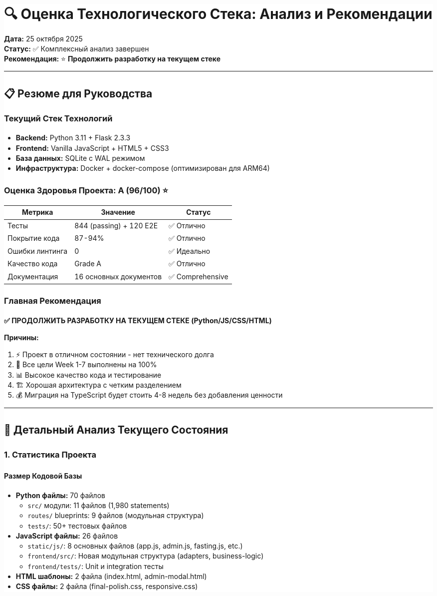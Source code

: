 # 🔍 Оценка Технологического Стека: Анализ и Рекомендации

**Дата:** 25 октября 2025  
**Статус:** ✅ Комплексный анализ завершен  
**Рекомендация:** ⭐ **Продолжить разработку на текущем стеке**

---

## 📋 Резюме для Руководства

### Текущий Стек Технологий
- **Backend:** Python 3.11 + Flask 2.3.3
- **Frontend:** Vanilla JavaScript + HTML5 + CSS3
- **База данных:** SQLite с WAL режимом
- **Инфраструктура:** Docker + docker-compose (оптимизирован для ARM64)

### Оценка Здоровья Проекта: **A (96/100)** ⭐

| Метрика | Значение | Статус |
|---------|----------|--------|
| Тесты | 844 (passing) + 120 E2E | ✅ Отлично |
| Покрытие кода | 87-94% | ✅ Отлично |
| Ошибки линтинга | 0 | ✅ Идеально |
| Качество кода | Grade A | ✅ Отлично |
| Документация | 16 основных документов | ✅ Comprehensive |

### Главная Рекомендация

**✅ ПРОДОЛЖИТЬ РАЗРАБОТКУ НА ТЕКУЩЕМ СТЕКЕ (Python/JS/CSS/HTML)**

**Причины:**
1. ⚡ Проект в отличном состоянии - нет технического долга
2. 🎯 Все цели Week 1-7 выполнены на 100%
3. 📊 Высокое качество кода и тестирование
4. 🏗️ Хорошая архитектура с четким разделением
5. 💰 Миграция на TypeScript будет стоить 4-8 недель без добавления ценности

---

## 🎯 Детальный Анализ Текущего Состояния

### 1. Статистика Проекта

#### Размер Кодовой Базы
- **Python файлы:** 70 файлов
  - `src/` модули: 11 файлов (1,980 statements)
  - `routes/` blueprints: 9 файлов (модульная структура)
  - `tests/`: 50+ тестовых файлов
- **JavaScript файлы:** 26 файлов
  - `static/js/`: 8 основных файлов (app.js, admin.js, fasting.js, etc.)
  - `frontend/src/`: Новая модульная структура (adapters, business-logic)
  - `frontend/tests/`: Unit и integration тесты
- **HTML шаблоны:** 2 файла (index.html, admin-modal.html)
- **CSS файлы:** 2 файла (final-polish.css, responsive.css)
